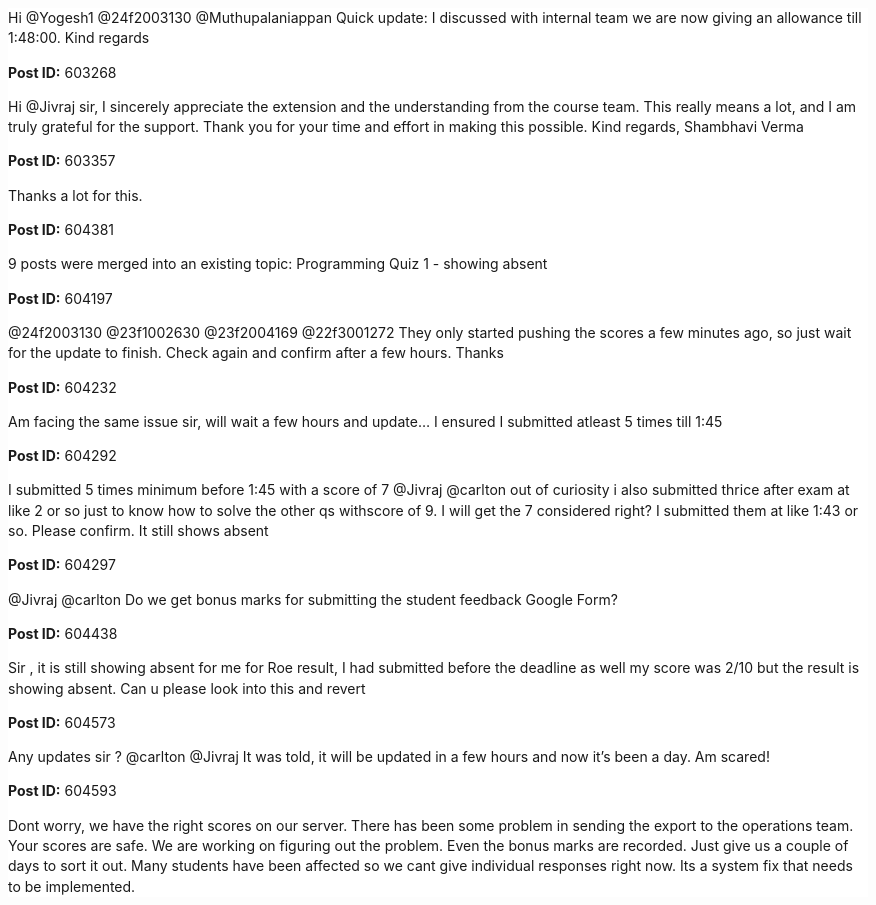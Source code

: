 Hi @Yogesh1 @24f2003130 @Muthupalaniappan
Quick update:  I discussed with internal team we are now giving an allowance till 1:48:00.
Kind regards

**Post ID:** 603268

Hi @Jivraj sir,
I sincerely appreciate the extension and the understanding from the course team. This really means a lot, and I am truly grateful for the support. Thank you for your time and effort in making this possible.
Kind regards,
Shambhavi Verma

**Post ID:** 603357

Thanks a lot for this.

**Post ID:** 604381

9 posts were merged into an existing topic: Programming Quiz 1 - showing absent

**Post ID:** 604197

@24f2003130 @23f1002630 @23f2004169 @22f3001272
They only started pushing the scores a few minutes ago, so just wait for the update to finish. Check again and confirm after a few hours.
Thanks

**Post ID:** 604232

Am facing the same issue sir, will wait a few hours and update… I ensured I submitted atleast 5 times till 1:45

**Post ID:** 604292

I submitted 5 times minimum before 1:45 with a score of 7 @Jivraj @carlton out of curiosity i also submitted thrice after exam at like 2 or so just to know how to solve the other qs withscore of 9. I will get the 7 considered right? I submitted them at like 1:43 or so. Please confirm. It still shows absent

**Post ID:** 604297

@Jivraj @carlton
Do we get bonus marks for submitting the student feedback Google Form?

**Post ID:** 604438

Sir , it is still showing absent for me for Roe result, I had submitted before the deadline as well my score was 2/10 but the result is showing absent. Can u please look into this and revert

**Post ID:** 604573

Any updates sir ? @carlton @Jivraj  It was told, it will be updated in a few hours and now it’s been a day. Am scared!

**Post ID:** 604593

Dont worry, we have the right scores on our server. There has been some problem in sending the export to the operations team. Your scores are safe. We are working on figuring out the problem. Even the bonus marks are recorded. Just give us a couple of days to sort it out. Many students have been affected so we cant give individual responses right now. Its a system fix that needs to be implemented.
